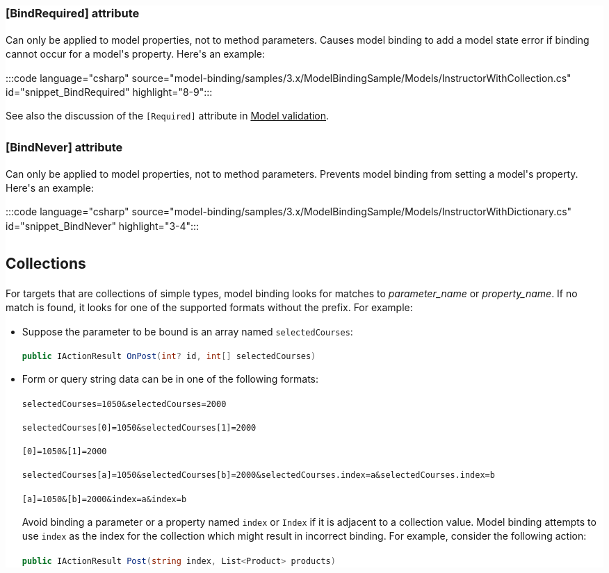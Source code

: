 ### [BindRequired] attribute

Can only be applied to model properties, not to method parameters. Causes model binding to add a model state error if binding cannot occur for a model's property. Here's an example:

:::code language="csharp" source="model-binding/samples/3.x/ModelBindingSample/Models/InstructorWithCollection.cs" id="snippet_BindRequired" highlight="8-9":::

See also the discussion of the `[Required]` attribute in [Model validation](xref:mvc/models/validation#required-attribute).

### [BindNever] attribute

Can only be applied to model properties, not to method parameters. Prevents model binding from setting a model's property. Here's an example:

:::code language="csharp" source="model-binding/samples/3.x/ModelBindingSample/Models/InstructorWithDictionary.cs" id="snippet_BindNever" highlight="3-4":::

## Collections

For targets that are collections of simple types, model binding looks for matches to *parameter_name* or *property_name*. If no match is found, it looks for one of the supported formats without the prefix. For example:

* Suppose the parameter to be bound is an array named `selectedCourses`:

  ```csharp
  public IActionResult OnPost(int? id, int[] selectedCourses)
  ```

* Form or query string data can be in one of the following formats:
   
  ```
  selectedCourses=1050&selectedCourses=2000 
  ```

  ```
  selectedCourses[0]=1050&selectedCourses[1]=2000
  ```

  ```
  [0]=1050&[1]=2000
  ```

  ```
  selectedCourses[a]=1050&selectedCourses[b]=2000&selectedCourses.index=a&selectedCourses.index=b
  ```

  ```
  [a]=1050&[b]=2000&index=a&index=b
  ```

   Avoid binding a parameter or a property named `index` or `Index` if it is adjacent to a collection value. Model binding attempts to use `index` as the index for the collection which might result in incorrect binding. For example, consider the following action:
  
  ```csharp
  public IActionResult Post(string index, List<Product> products)
  ```
